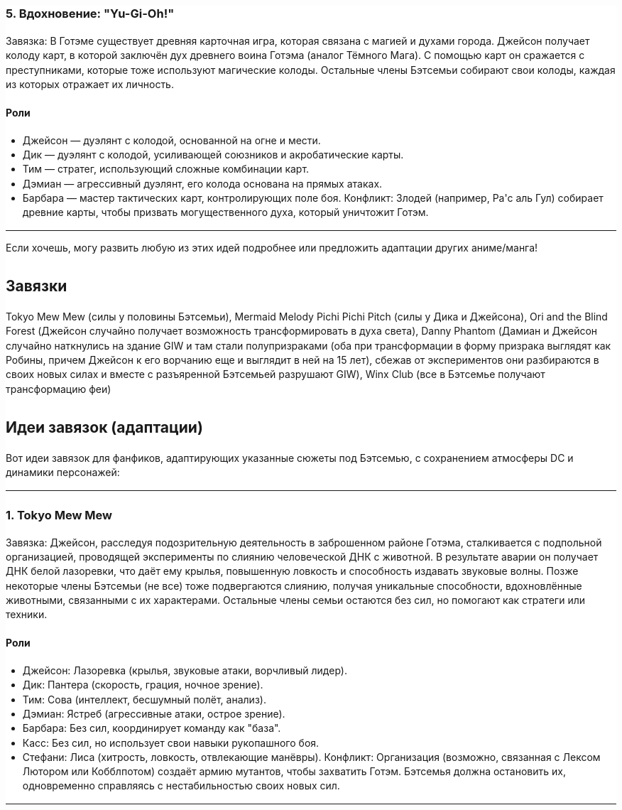 
### 5. Вдохновение: "Yu-Gi-Oh!"

Завязка: В Готэме существует древняя карточная игра, которая связана с магией и духами города. Джейсон получает колоду карт, в которой заключён дух древнего воина Готэма (аналог Тёмного Мага). С помощью карт он сражается с преступниками, которые тоже используют магические колоды. Остальные члены Бэтсемьи собирают свои колоды, каждая из которых отражает их личность.
#### Роли

- Джейсон — дуэлянт с колодой, основанной на огне и мести.
- Дик — дуэлянт с колодой, усиливающей союзников и акробатические карты.
- Тим — стратег, использующий сложные комбинации карт.
- Дэмиан — агрессивный дуэлянт, его колода основана на прямых атаках.
- Барбара — мастер тактических карт, контролирующих поле боя.
    Конфликт: Злодей (например, Ра'с аль Гул) собирает древние карты, чтобы призвать могущественного духа, который уничтожит Готэм.

---

Если хочешь, могу развить любую из этих идей подробнее или предложить адаптации других аниме/манга!

## Завязки

Tokyo Mew Mew (силы у половины Бэтсемьи), Mermaid Melody Pichi Pichi Pitch (силы у Дика и Джейсона), Ori and the Blind Forest (Джейсон случайно получает возможность трансформировать в духа света), Danny Phantom (Дамиан и Джейсон случайно наткнулись на здание GIW и там стали полупризраками (оба при трансформации в форму призрака выглядят как Робины, причем Джейсон к его ворчанию еще и выглядит в ней на 15 лет), сбежав от экспериментов они разбираются в своих новых силах и вместе с разъяренной Бэтсемьей разрушают GIW), Winx Club (все в Бэтсемье получают трансформацию феи)

## Идеи завязок (адаптации)

Вот идеи завязок для фанфиков, адаптирующих указанные сюжеты под Бэтсемью, с сохранением атмосферы DC и динамики персонажей:

---

### 1. Tokyo Mew Mew

Завязка: Джейсон, расследуя подозрительную деятельность в заброшенном районе Готэма, сталкивается с подпольной организацией, проводящей эксперименты по слиянию человеческой ДНК с животной. В результате аварии он получает ДНК белой лазоревки, что даёт ему крылья, повышенную ловкость и способность издавать звуковые волны. Позже некоторые члены Бэтсемьи (не все) тоже подвергаются слиянию, получая уникальные способности, вдохновлённые животными, связанными с их характерами. Остальные члены семьи остаются без сил, но помогают как стратеги или техники.
#### Роли

- Джейсон: Лазоревка (крылья, звуковые атаки, ворчливый лидер).
- Дик: Пантера (скорость, грация, ночное зрение).
- Тим: Сова (интеллект, бесшумный полёт, анализ).
- Дэмиан: Ястреб (агрессивные атаки, острое зрение).
- Барбара: Без сил, координирует команду как "база".
- Касс: Без сил, но использует свои навыки рукопашного боя.
- Стефани: Лиса (хитрость, ловкость, отвлекающие манёвры).
    Конфликт: Организация (возможно, связанная с Лексом Лютором или Кобблпотом) создаёт армию мутантов, чтобы захватить Готэм. Бэтсемья должна остановить их, одновременно справляясь с нестабильностью своих новых сил.

---